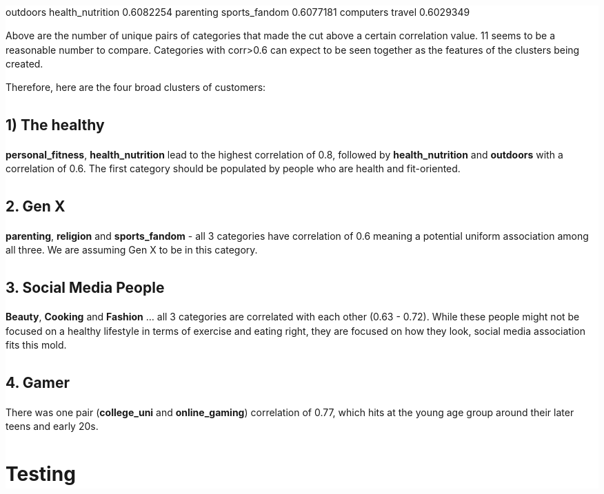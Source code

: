 <td style="text-align: left;">outdoors</td>
<td style="text-align: left;">health_nutrition</td>
<td style="text-align: right;">0.6082254</td>
</tr>
<tr class="even">
<td style="text-align: left;">parenting</td>
<td style="text-align: left;">sports_fandom</td>
<td style="text-align: right;">0.6077181</td>
</tr>
<tr class="odd">
<td style="text-align: left;">computers</td>
<td style="text-align: left;">travel</td>
<td style="text-align: right;">0.6029349</td>
</tr>
</tbody>
</table>

Above are the number of unique pairs of categories that made the cut
above a certain correlation value. 11 seems to be a reasonable number to
compare. Categories with corr&gt;0.6 can expect to be seen together as
the features of the clusters being created.

Therefore, here are the four broad clusters of customers:

## 1) The healthy

**personal\_fitness**, **health\_nutrition** lead to the highest
correlation of 0.8, followed by **health\_nutrition** and **outdoors**
with a correlation of 0.6. The first category should be populated by
people who are health and fit-oriented.

## 2. Gen X

**parenting**, **religion** and **sports\_fandom** - all 3 categories
have correlation of 0.6 meaning a potential uniform association among
all three. We are assuming Gen X to be in this category.

## 3. Social Media People

**Beauty**, **Cooking** and **Fashion** … all 3 categories are
correlated with each other (0.63 - 0.72). While these people might not
be focused on a healthy lifestyle in terms of exercise and eating right,
they are focused on how they look, social media association fits this
mold.

## 4. Gamer

There was one pair (**college\_uni** and **online\_gaming**) correlation
of 0.77, which hits at the young age group around their later teens and
early 20s.

# Testing
